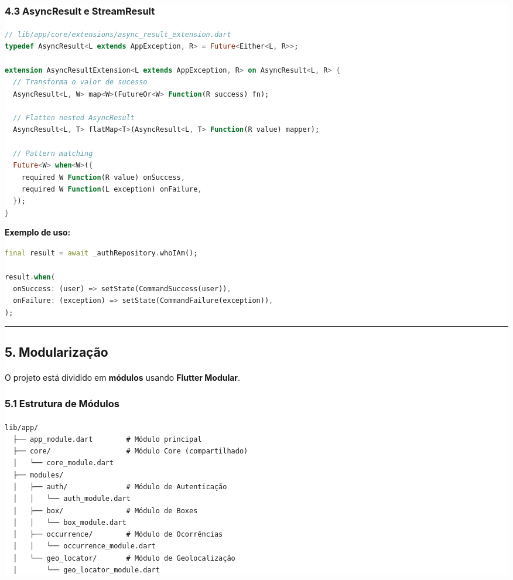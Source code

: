 ### 4.3 AsyncResult e StreamResult

```dart
// lib/app/core/extensions/async_result_extension.dart
typedef AsyncResult<L extends AppException, R> = Future<Either<L, R>>;

extension AsyncResultExtension<L extends AppException, R> on AsyncResult<L, R> {
  // Transforma o valor de sucesso
  AsyncResult<L, W> map<W>(FutureOr<W> Function(R success) fn);
  
  // Flatten nested AsyncResult
  AsyncResult<L, T> flatMap<T>(AsyncResult<L, T> Function(R value) mapper);
  
  // Pattern matching
  Future<W> when<W>({
    required W Function(R value) onSuccess,
    required W Function(L exception) onFailure,
  });
}
```

**Exemplo de uso:**
```dart
final result = await _authRepository.whoIAm();

result.when(
  onSuccess: (user) => setState(CommandSuccess(user)),
  onFailure: (exception) => setState(CommandFailure(exception)),
);
```

---

## 5. Modularização

O projeto está dividido em **módulos** usando **Flutter Modular**.

### 5.1 Estrutura de Módulos

```
lib/app/
  ├── app_module.dart        # Módulo principal
  ├── core/                  # Módulo Core (compartilhado)
  │   └── core_module.dart
  ├── modules/
  │   ├── auth/              # Módulo de Autenticação
  │   │   └── auth_module.dart
  │   ├── box/               # Módulo de Boxes
  │   │   └── box_module.dart
  │   ├── occurrence/        # Módulo de Ocorrências
  │   │   └── occurrence_module.dart
  │   └── geo_locator/       # Módulo de Geolocalização
  │       └── geo_locator_module.dart
```
